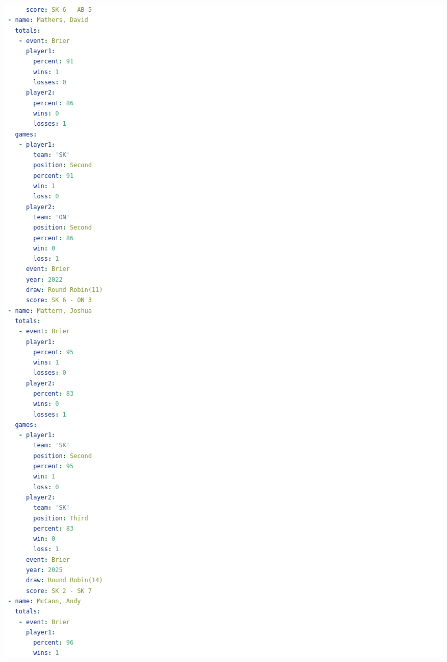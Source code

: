 ```yaml
      score: SK 6 - AB 5
 - name: Mathers, David
   totals:
    - event: Brier
      player1:
        percent: 91
        wins: 1
        losses: 0
      player2:
        percent: 86
        wins: 0
        losses: 1
   games:
    - player1:
        team: 'SK'
        position: Second
        percent: 91
        win: 1
        loss: 0
      player2:
        team: 'ON'
        position: Second
        percent: 86
        win: 0
        loss: 1
      event: Brier
      year: 2022
      draw: Round Robin(11)
      score: SK 6 - ON 3
 - name: Mattern, Joshua
   totals:
    - event: Brier
      player1:
        percent: 95
        wins: 1
        losses: 0
      player2:
        percent: 83
        wins: 0
        losses: 1
   games:
    - player1:
        team: 'SK'
        position: Second
        percent: 95
        win: 1
        loss: 0
      player2:
        team: 'SK'
        position: Third
        percent: 83
        win: 0
        loss: 1
      event: Brier
      year: 2025
      draw: Round Robin(14)
      score: SK 2 - SK 7
 - name: McCann, Andy
   totals:
    - event: Brier
      player1:
        percent: 96
        wins: 1
```
